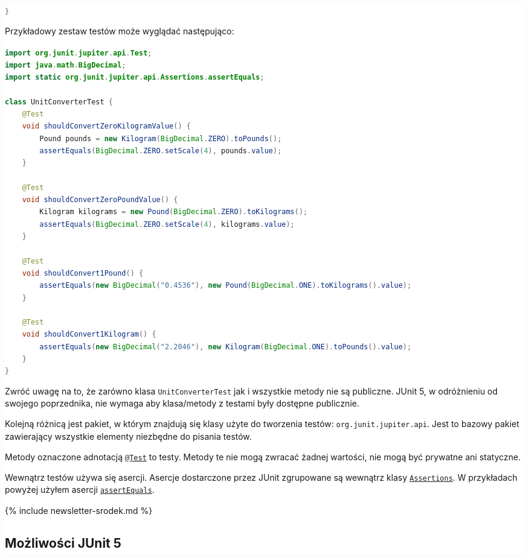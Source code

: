 ```java
}
```

Przykładowy zestaw testów może wyglądać następująco:

```java
import org.junit.jupiter.api.Test;
import java.math.BigDecimal;
import static org.junit.jupiter.api.Assertions.assertEquals;

class UnitConverterTest {
    @Test
    void shouldConvertZeroKilogramValue() {
        Pound pounds = new Kilogram(BigDecimal.ZERO).toPounds();
        assertEquals(BigDecimal.ZERO.setScale(4), pounds.value);
    }

    @Test
    void shouldConvertZeroPoundValue() {
        Kilogram kilograms = new Pound(BigDecimal.ZERO).toKilograms();
        assertEquals(BigDecimal.ZERO.setScale(4), kilograms.value);
    }

    @Test
    void shouldConvert1Pound() {
        assertEquals(new BigDecimal("0.4536"), new Pound(BigDecimal.ONE).toKilograms().value);
    }

    @Test
    void shouldConvert1Kilogram() {
        assertEquals(new BigDecimal("2.2046"), new Kilogram(BigDecimal.ONE).toPounds().value);
    }
}
```

Zwróć uwagę na to, że zarówno klasa `UnitConverterTest` jak i wszystkie metody nie są publiczne. JUnit 5, w odróżnieniu od swojego poprzednika, nie wymaga aby klasa/metody z testami były dostępne publicznie.

Kolejną różnicą jest pakiet, w którym znajdują się klasy użyte do tworzenia testów: `org.junit.jupiter.api`. Jest to bazowy pakiet zawierający wszystkie elementy niezbędne do pisania testów.

Metody oznaczone adnotacją [`@Test`](https://junit.org/junit5/docs/current/api/org/junit/jupiter/api/Test.html) to testy. Metody te nie mogą zwracać żadnej wartości, nie mogą być prywatne ani statyczne.

Wewnątrz testów używa się asercji. Asercje dostarczone przez JUnit zgrupowane są wewnątrz klasy [`Assertions`](https://junit.org/junit5/docs/current/api/org/junit/jupiter/api/Assertions.html). W przykładach powyżej użyłem asercji [`assertEquals`](https://junit.org/junit5/docs/current/api/org/junit/jupiter/api/Assertions.html#assertEquals-java.lang.Object-java.lang.Object-).

{% include newsletter-srodek.md %}

## Możliwości JUnit 5
